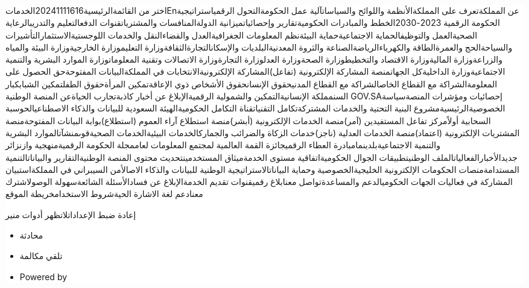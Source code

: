 اختر من القائمةالرئيسية20241111616الخدماتEnعن المملكةتعرف على المملكةالأنظمة واللوائح والسياساتآلية عمل الحكومةالتحول الرقمياستراتيجية الحكومة الرقمية 2023-2030الخطط والمبادرات الحكوميةتقارير وإحصائياتميزانية الدولةالمنافسات والمشترياتقنوات الدفعالتعليم والتدريبالرعاية الصحيةالعمل والتوظيفالحماية الاجتماعيةحماية البيئةنظم المعلومات الجغرافيةالعدل والقضاءالنقل والخدمات اللوجستيةالاستثمارالتأشيرات والسياحةالحج والعمرةالطاقة والكهرباءالرياضةالصناعة والثروة المعدنيةالبلديات والإسكانالتجارةالثقافةوزارة التعليموزارة الخارجيةوزارة البيئة والمياه والزراعةوزارة الماليةوزارة الاقتصاد والتخطيطوزارة الصحةوزارة العدلوزارة التجارةوزارة الاتصالات وتقنية المعلوماتوزارة الموارد البشرية والتنمية الاجتماعيةوزارة الداخليةكل الجهاتمنصة المشاركة الإلكترونية (تفاعل)المشاركة الإلكترونيةالانتخابات في المملكةالبيانات المفتوحةحق الحصول على المعلومةالشراكة مع القطاع الخاصالشراكة مع القطاع المدنيحقوق الإنسانحقوق الأشخاص ذوي الإعاقةتمكين المرأةحقوق الطفلتمكين الشبابكبار السنمملكة الإنسانيةالتمكين والشمولية الرقميةالإبلاغ عن أخبار كاذبةتجارب الحياةعن المنصة الوطنية GOV.SAإحصائيات ومؤشرات المنصةسياسة الخصوصيةالرئيسيةمشروع البنية التحتية والخدمات المشتركةتكامل التقنياتقناة التكامل الحكوميةالهيئة السعودية للبيانات والذكاء الاصطناعيالحوسبة السحابية أولاًمركز تفاعل المستفيدين (آمر)منصة الخدمات الإلكترونية (أبشر)منصة استطلاع آراء العموم (استطلاع)بوابة البيانات المفتوحةمنصة المشتريات الإلكترونية (اعتماد)منصة الخدمات العدلية (ناجز)خدمات الزكاة والضرائب والجماركالخدمات البيئيةالخدمات الصحيةقوىمنشآتالموارد البشرية والتنمية الاجتماعيةبلدينمامبادرة العطاء الرقميجائزة القمة العالمية لمجتمع المعلومات لعاممجلة الحكومة الرقميةمنهجية وازنزائر جديدالأخبارالفعالياتالملف الوطنيتطبيقات الجوال الحكوميةاتفاقية مستوى الخدمةميثاق المستخدمينتحديث محتوى المنصة الوطنيةالتقارير والبياناتالتنمية المستدامةمنصات الحكومات الإلكترونية الخليجيةالخصوصية وحماية البياناتالاستراتيجية الوطنية للبيانات والذكاء الاصالأمن السيبراني في المملكةاستبيان المشاركة في فعاليات الجهات الحكوميالدعم والمساعدةتواصل معنابلاغ رقميقنوات تقديم الخدمةالإبلاغ عن فسادالأسئلة الشائعةسهولة الوصولاشترك معنادعم لغة الاشارة الحيةشروط الاستخدامخريطة الموقع

إعادة ضبط الإعداداتلاتظهر أدوات منير

- محادثة

- تلقي مكالمة

- Powered by